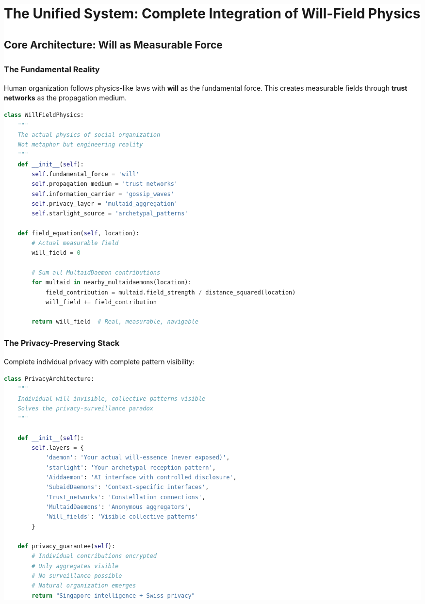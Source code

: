 # The Unified System: Complete Integration of Will-Field Physics

## Core Architecture: Will as Measurable Force

### The Fundamental Reality

Human organization follows physics-like laws with **will** as the fundamental force. This creates measurable fields through **trust networks** as the propagation medium.

```python
class WillFieldPhysics:
    """
    The actual physics of social organization
    Not metaphor but engineering reality
    """
    def __init__(self):
        self.fundamental_force = 'will'
        self.propagation_medium = 'trust_networks'
        self.information_carrier = 'gossip_waves'
        self.privacy_layer = 'multaid_aggregation'
        self.starlight_source = 'archetypal_patterns'
        
    def field_equation(self, location):
        # Actual measurable field
        will_field = 0
        
        # Sum all MultaidDaemon contributions
        for multaid in nearby_multaidaemons(location):
            field_contribution = multaid.field_strength / distance_squared(location)
            will_field += field_contribution
            
        return will_field  # Real, measurable, navigable
```

### The Privacy-Preserving Stack

Complete individual privacy with complete pattern visibility:

```python
class PrivacyArchitecture:
    """
    Individual will invisible, collective patterns visible
    Solves the privacy-surveillance paradox
    """
    
    def __init__(self):
        self.layers = {
            'daemon': 'Your actual will-essence (never exposed)',
            'starlight': 'Your archetypal reception pattern',
            'Aiddaemon': 'AI interface with controlled disclosure',
            'SubaidDaemons': 'Context-specific interfaces',
            'Trust_networks': 'Constellation connections',
            'MultaidDaemons': 'Anonymous aggregators',
            'Will_fields': 'Visible collective patterns'
        }
        
    def privacy_guarantee(self):
        # Individual contributions encrypted
        # Only aggregates visible
        # No surveillance possible
        # Natural organization emerges
        return "Singapore intelligence + Swiss privacy"
```